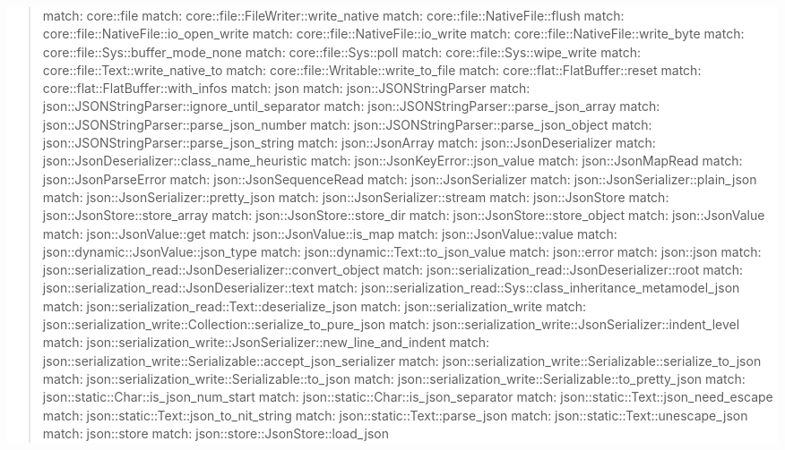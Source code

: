 > match: core::file
> match: core::file::FileWriter::write_native
> match: core::file::NativeFile::flush
> match: core::file::NativeFile::io_open_write
> match: core::file::NativeFile::io_write
> match: core::file::NativeFile::write_byte
> match: core::file::Sys::buffer_mode_none
> match: core::file::Sys::poll
> match: core::file::Sys::wipe_write
> match: core::file::Text::write_native_to
> match: core::file::Writable::write_to_file
> match: core::flat::FlatBuffer::reset
> match: core::flat::FlatBuffer::with_infos
> match: json
> match: json::JSONStringParser
> match: json::JSONStringParser::ignore_until_separator
> match: json::JSONStringParser::parse_json_array
> match: json::JSONStringParser::parse_json_number
> match: json::JSONStringParser::parse_json_object
> match: json::JSONStringParser::parse_json_string
> match: json::JsonArray
> match: json::JsonDeserializer
> match: json::JsonDeserializer::class_name_heuristic
> match: json::JsonKeyError::json_value
> match: json::JsonMapRead
> match: json::JsonParseError
> match: json::JsonSequenceRead
> match: json::JsonSerializer
> match: json::JsonSerializer::plain_json
> match: json::JsonSerializer::pretty_json
> match: json::JsonSerializer::stream
> match: json::JsonStore
> match: json::JsonStore::store_array
> match: json::JsonStore::store_dir
> match: json::JsonStore::store_object
> match: json::JsonValue
> match: json::JsonValue::get
> match: json::JsonValue::is_map
> match: json::JsonValue::value
> match: json::dynamic::JsonValue::json_type
> match: json::dynamic::Text::to_json_value
> match: json::error
> match: json::json
> match: json::serialization_read::JsonDeserializer::convert_object
> match: json::serialization_read::JsonDeserializer::root
> match: json::serialization_read::JsonDeserializer::text
> match: json::serialization_read::Sys::class_inheritance_metamodel_json
> match: json::serialization_read::Text::deserialize_json
> match: json::serialization_write
> match: json::serialization_write::Collection::serialize_to_pure_json
> match: json::serialization_write::JsonSerializer::indent_level
> match: json::serialization_write::JsonSerializer::new_line_and_indent
> match: json::serialization_write::Serializable::accept_json_serializer
> match: json::serialization_write::Serializable::serialize_to_json
> match: json::serialization_write::Serializable::to_json
> match: json::serialization_write::Serializable::to_pretty_json
> match: json::static::Char::is_json_num_start
> match: json::static::Char::is_json_separator
> match: json::static::Text::json_need_escape
> match: json::static::Text::json_to_nit_string
> match: json::static::Text::parse_json
> match: json::static::Text::unescape_json
> match: json::store
> match: json::store::JsonStore::load_json